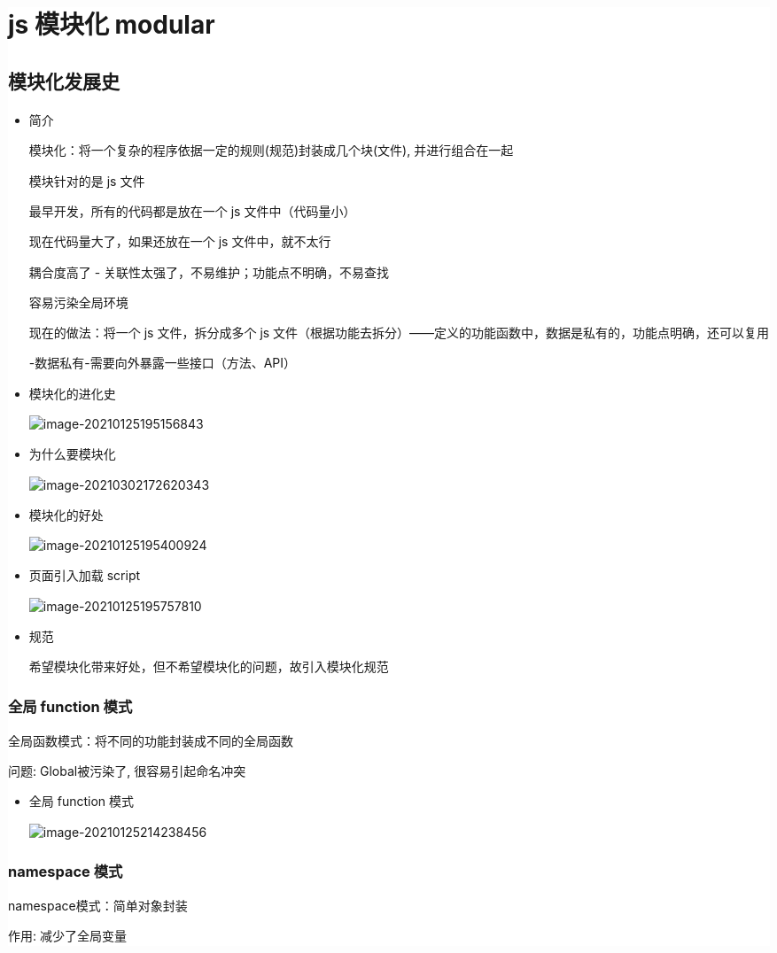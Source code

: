 # js 模块化 modular

## 模块化发展史

- 简介

  模块化：将一个复杂的程序依据一定的规则(规范)封装成几个块(文件), 并进行组合在一起

  模块针对的是 js 文件

  最早开发，所有的代码都是放在一个 js 文件中（代码量小）

  现在代码量大了，如果还放在一个 js 文件中，就不太行

  耦合度高了 - 关联性太强了，不易维护；功能点不明确，不易查找

  容易污染全局环境

  现在的做法：将一个 js 文件，拆分成多个 js 文件（根据功能去拆分）——定义的功能函数中，数据是私有的，功能点明确，还可以复用

  -数据私有-需要向外暴露一些接口（方法、API）

- 模块化的进化史

  ![image-20210125195156843](https://gitee.com/twilight_h_1184651848/pic-go-img/raw/master/前端/js/js模块化/20210125195158.png)

- 为什么要模块化

  ![image-20210302172620343](https://gitee.com/twilight_h_1184651848/pic-go-img/raw/master/前端/js/js模块化/20210302172646.png)

- 模块化的好处

  ![image-20210125195400924](https://gitee.com/twilight_h_1184651848/pic-go-img/raw/master/前端/js/js模块化/20210125195402.png)

- 页面引入加载 script

  ![image-20210125195757810](https://gitee.com/twilight_h_1184651848/pic-go-img/raw/master/前端/js/js模块化/20210125195759.png)

- 规范

  希望模块化带来好处，但不希望模块化的问题，故引入模块化规范

### 全局 function 模式

全局函数模式：将不同的功能封装成不同的全局函数

问题: Global被污染了, 很容易引起命名冲突

- 全局 function 模式

  ![image-20210125214238456](https://gitee.com/twilight_h_1184651848/pic-go-img/raw/master/前端/js/js模块化/20210125214310.png)

### namespace 模式

namespace模式：简单对象封装

作用: 减少了全局变量
